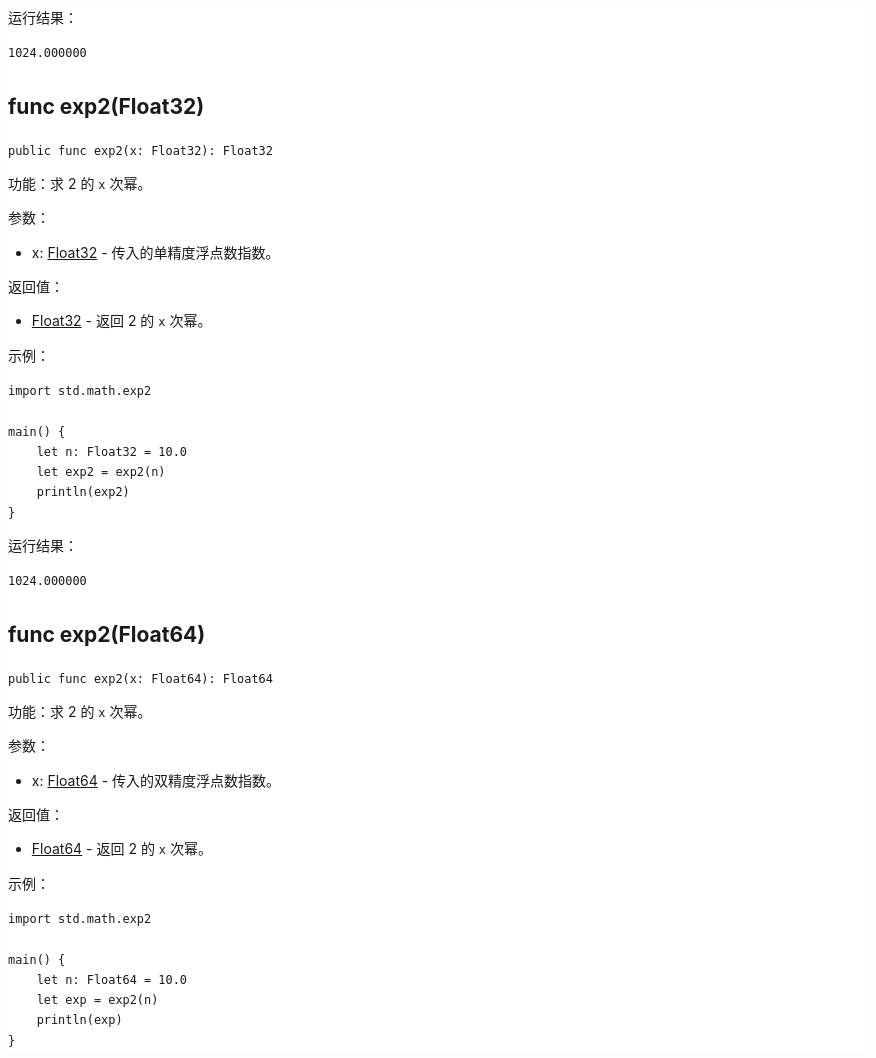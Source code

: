 运行结果：

```text
1024.000000
```

## func exp2(Float32)

```cangjie
public func exp2(x: Float32): Float32
```

功能：求 2 的 `x` 次幂。

参数：

- x: [Float32](../../core/core_package_api/core_package_intrinsics.md#float32) - 传入的单精度浮点数指数。

返回值：

- [Float32](../../core/core_package_api/core_package_intrinsics.md#float32) - 返回 2 的 `x` 次幂。

示例：

```cangjie
import std.math.exp2

main() {
    let n: Float32 = 10.0
    let exp2 = exp2(n)
    println(exp2)
}
```

运行结果：

```text
1024.000000
```

## func exp2(Float64)

```cangjie
public func exp2(x: Float64): Float64
```

功能：求 2 的 `x` 次幂。

参数：

- x: [Float64](../../core/core_package_api/core_package_intrinsics.md#float64) - 传入的双精度浮点数指数。

返回值：

- [Float64](../../core/core_package_api/core_package_intrinsics.md#float64) - 返回 2 的 `x` 次幂。

示例：

```cangjie
import std.math.exp2

main() {
    let n: Float64 = 10.0
    let exp = exp2(n)
    println(exp)
}
```
